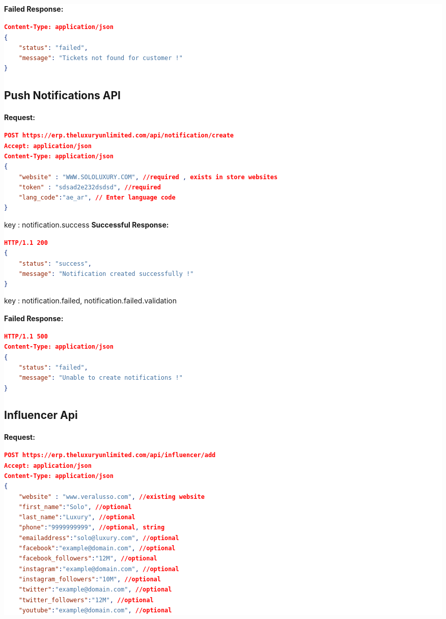 **Failed Response:**
```json
Content-Type: application/json
{
    "status": "failed",
    "message": "Tickets not found for customer !"
}
```
## Push Notifications API

**Request:**

```json
POST https://erp.theluxuryunlimited.com/api/notification/create
Accept: application/json
Content-Type: application/json
{
    "website" : "WWW.SOLOLUXURY.COM", //required , exists in store websites
    "token" : "sdsad2e232dsdsd", //required 
    "lang_code":"ae_ar", // Enter language code
}
```

key : notification.success
**Successful Response:**
```json
HTTP/1.1 200
{
    "status": "success",
    "message": "Notification created successfully !"
}
```

key : notification.failed, notification.failed.validation

**Failed Response:**
```json
HTTP/1.1 500
Content-Type: application/json
{
    "status": "failed",
    "message": "Unable to create notifications !"
}

```

## Influencer Api

**Request:**

```json
POST https://erp.theluxuryunlimited.com/api/influencer/add
Accept: application/json
Content-Type: application/json
{
    "website" : "www.veralusso.com", //existing website
    "first_name":"Solo", //optional
    "last_name":"Luxury", //optional
    "phone":"9999999999", //optional, string
    "emailaddress":"solo@luxury.com", //optional
    "facebook":"example@domain.com", //optional
    "facebook_followers":"12M", //optional
    "instagram":"example@domain.com", //optional
    "instagram_followers":"10M", //optional
    "twitter":"example@domain.com", //optional
    "twitter_followers":"12M", //optional
    "youtube":"example@domain.com", //optional
```